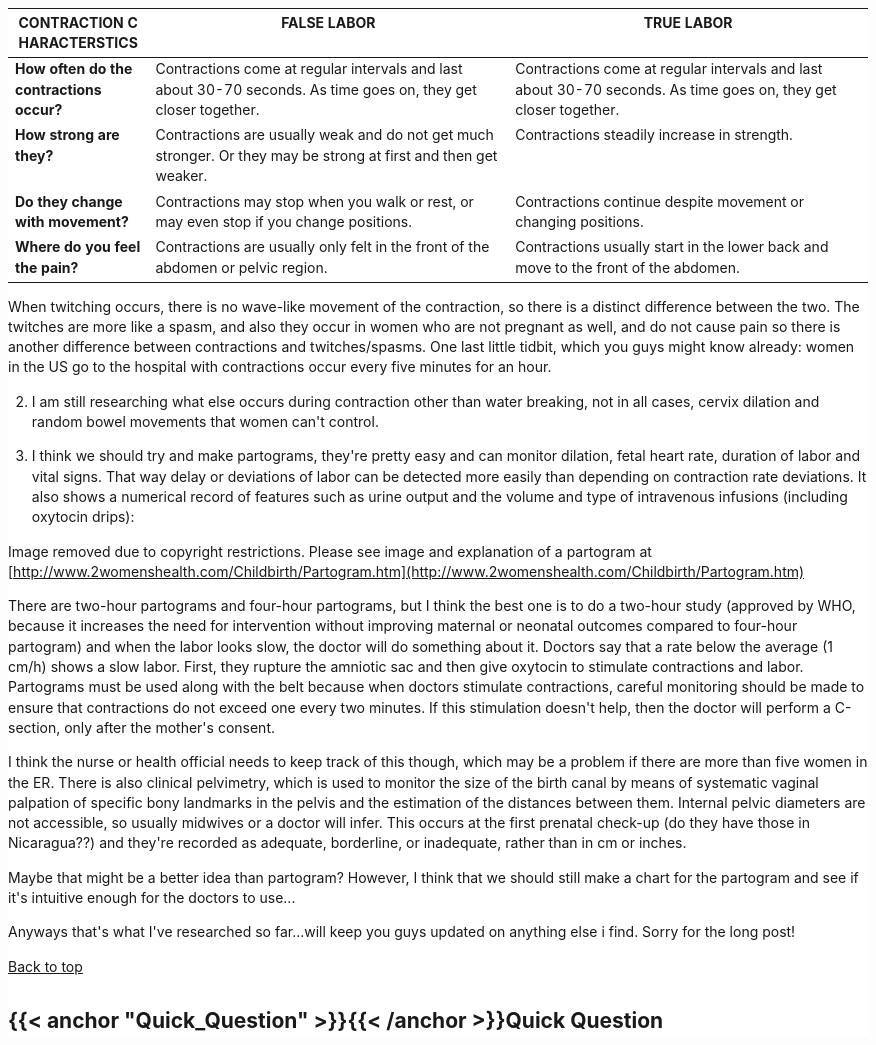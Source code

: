 | CONTRACTION CHARACTERSTICS | FALSE LABOR | TRUE LABOR |
| --- | --- | --- |
| **How often do the contractions occur?** | Contractions come at regular intervals and last about 30-70 seconds. As time goes on, they get closer together. | Contractions come at regular intervals and last about 30-70 seconds. As time goes on, they get closer together. |
| **How strong are they?** | Contractions are usually weak and do not get much stronger. Or they may be strong at first and then get weaker. | Contractions steadily increase in strength. |
| **Do they change with movement?** | Contractions may stop when you walk or rest, or may even stop if you change positions. | Contractions continue despite movement or changing positions. |
| **Where do you feel the pain?** | Contractions are usually only felt in the front of the abdomen or pelvic region. | Contractions usually start in the lower back and move to the front of the abdomen. 

When twitching occurs, there is no wave-like movement of the contraction, so there is a distinct difference between the two. The twitches are more like a spasm, and also they occur in women who are not pregnant as well, and do not cause pain so there is another difference between contractions and twitches/spasms. One last little tidbit, which you guys might know already: women in the US go to the hospital with contractions occur every five minutes for an hour.

2) I am still researching what else occurs during contraction other than water breaking, not in all cases, cervix dilation and random bowel movements that women can't control.

3) I think we should try and make partograms, they're pretty easy and can monitor dilation, fetal heart rate, duration of labor and vital signs. That way delay or deviations of labor can be detected more easily than depending on contraction rate deviations. It also shows a numerical record of features such as urine output and the volume and type of intravenous infusions (including oxytocin drips):

Image removed due to copyright restrictions. Please see image and explanation of a partogram at [http://www.2womenshealth.com/Childbirth/Partogram.htm](http://www.2womenshealth.com/Childbirth/Partogram.htm)

There are two-hour partograms and four-hour partograms, but I think the best one is to do a two-hour study (approved by WHO, because it increases the need for intervention without improving maternal or neonatal outcomes compared to four-hour partogram) and when the labor looks slow, the doctor will do something about it. Doctors say that a rate below the average (1 cm/h) shows a slow labor. First, they rupture the amniotic sac and then give oxytocin to stimulate contractions and labor. Partograms must be used along with the belt because when doctors stimulate contractions, careful monitoring should be made to ensure that contractions do not exceed one every two minutes. If this stimulation doesn't help, then the doctor will perform a C-section, only after the mother's consent.

I think the nurse or health official needs to keep track of this though, which may be a problem if there are more than five women in the ER. There is also clinical pelvimetry, which is used to monitor the size of the birth canal by means of systematic vaginal palpation of specific bony landmarks in the pelvis and the estimation of the distances between them. Internal pelvic diameters are not accessible, so usually midwives or a doctor will infer. This occurs at the first prenatal check-up (do they have those in Nicaragua??) and they're recorded as adequate, borderline, or inadequate, rather than in cm or inches.

Maybe that might be a better idea than partogram? However, I think that we should still make a chart for the partogram and see if it's intuitive enough for the doctors to use...

Anyways that's what I've researched so far...will keep you guys updated on anything else i find. Sorry for the long post!

[Back to top](#The_Smarts)

{{< anchor "Quick_Question" >}}{{< /anchor >}}Quick Question
------------------------------------------------------------
